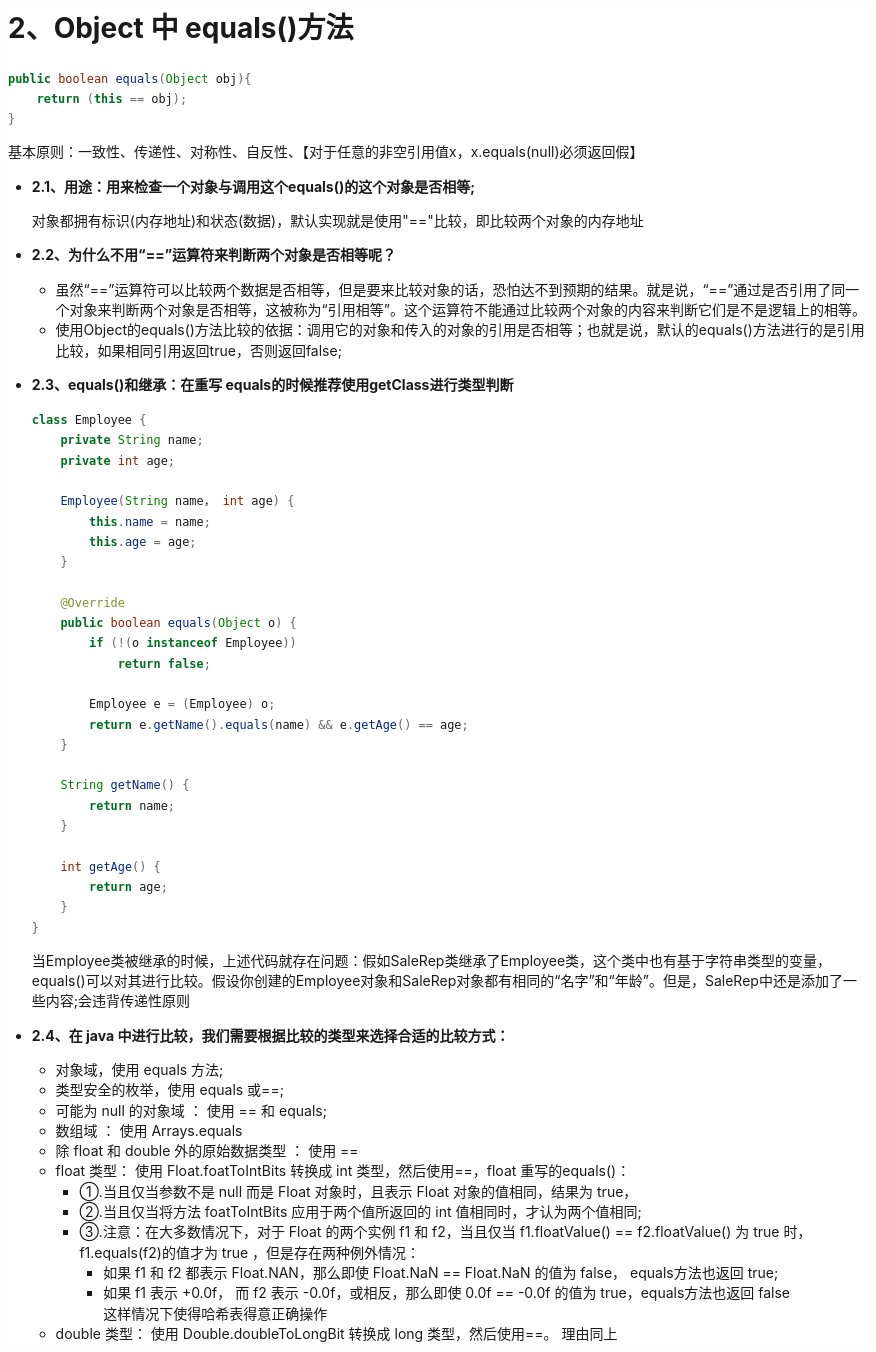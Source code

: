 # 2、Object 中 equals()方法
```java
public boolean equals(Object obj){
	return (this == obj);
}
```
基本原则：一致性、传递性、对称性、自反性、【对于任意的非空引用值x，x.equals(null)必须返回假】

- **2.1、用途：用来检查一个对象与调用这个equals()的这个对象是否相等;**

	对象都拥有标识(内存地址)和状态(数据)，默认实现就是使用"=="比较，即比较两个对象的内存地址
	
- **2.2、为什么不用“==”运算符来判断两个对象是否相等呢？**
	- 虽然“==”运算符可以比较两个数据是否相等，但是要来比较对象的话，恐怕达不到预期的结果。就是说，“==”通过是否引用了同一个对象来判断两个对象是否相等，这被称为“引用相等”。这个运算符不能通过比较两个对象的内容来判断它们是不是逻辑上的相等。	
	- 使用Object的equals()方法比较的依据：调用它的对象和传入的对象的引用是否相等；也就是说，默认的equals()方法进行的是引用比较，如果相同引用返回true，否则返回false;
	
- **2.3、equals()和继承：在重写 equals的时候推荐使用getClass进行类型判断**
	```java
	class Employee {
		private String name;
		private int age;

		Employee(String name， int age) {
			this.name = name;
			this.age = age;
		}

		@Override
		public boolean equals(Object o) {
			if (!(o instanceof Employee))
				return false;

			Employee e = (Employee) o;
			return e.getName().equals(name) && e.getAge() == age;
		}

		String getName() {
			return name;
		}

		int getAge() {
			return age;
		}
	}
	```
	当Employee类被继承的时候，上述代码就存在问题：假如SaleRep类继承了Employee类，这个类中也有基于字符串类型的变量，equals()可以对其进行比较。假设你创建的Employee对象和SaleRep对象都有相同的“名字”和“年龄”。但是，SaleRep中还是添加了一些内容;会违背传递性原则

- **2.4、在 java 中进行比较，我们需要根据比较的类型来选择合适的比较方式：**

	- 对象域，使用 equals 方法;
	- 类型安全的枚举，使用 equals 或==;
	- 可能为 null 的对象域 ： 使用 == 和 equals;
	- 数组域 ： 使用 Arrays.equals
	- 除 float 和 double 外的原始数据类型 ： 使用 == 
	- float 类型： 使用 Float.foatToIntBits 转换成 int 类型，然后使用==，float 重写的equals()：
		- ①.当且仅当参数不是 null 而是 Float 对象时，且表示 Float 对象的值相同，结果为 true，
		- ②.当且仅当将方法 foatToIntBits 应用于两个值所返回的 int 值相同时，才认为两个值相同;
		- ③.注意：在大多数情况下，对于 Float 的两个实例 f1 和 f2，当且仅当 f1.floatValue() == f2.floatValue() 为 true 时，f1.equals(f2)的值才为 true ，但是存在两种例外情况：
			- 如果 f1 和 f2 都表示 Float.NAN，那么即使 Float.NaN == Float.NaN 的值为 false， equals方法也返回 true;
			- 如果 f1 表示 +0.0f， 而 f2 表示 -0.0f，或相反，那么即使 0.0f == -0.0f 的值为 true，equals方法也返回 false<br>
		这样情况下使得哈希表得意正确操作
	- double 类型： 使用 Double.doubleToLongBit 转换成 long 类型，然后使用==。
		理由同上
